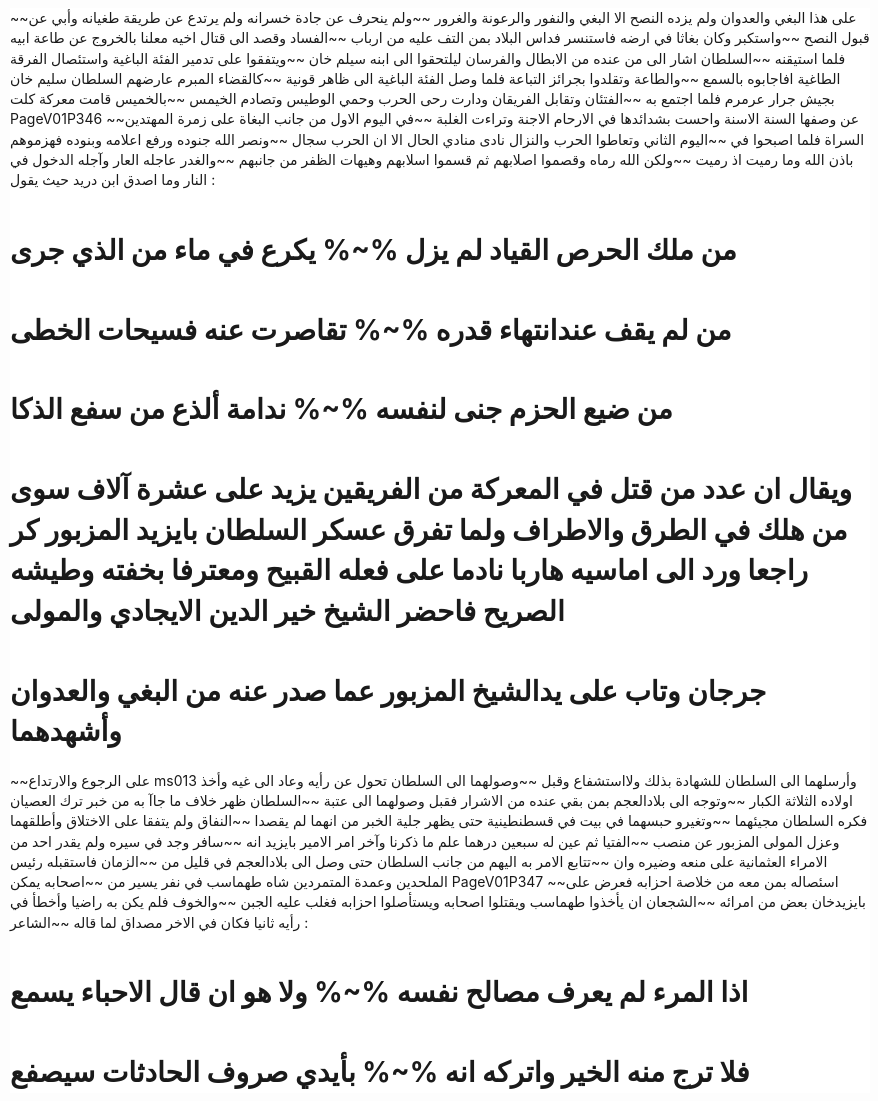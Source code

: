 ~~على هذا البغي والعدوان ولم يزده النصح الا البغي والنفور والرعونة والغرور
~~ولم ينحرف عن جادة خسرانه ولم يرتدع عن طريقة طغيانه وأبي عن قبول النصح
~~واستكبر وكان بغاثا في ارضه فاستنسر فداس البلاد بمن التف عليه من ارباب
~~الفساد وقصد الى قتال اخيه معلنا بالخروج عن طاعة ابيه فلما استيقنه
~~السلطان اشار الى من عنده من الابطال والفرسان ليلتحقوا الى ابنه سيلم خان
~~ويتفقوا على تدمير الفئة الباغية واستئصال الفرقة الطاغية افاجابوه بالسمع
~~والطاعة وتقلدوا بجرائز التباعة فلما وصل الفئة الباغية الى ظاهر قونية
~~كالقضاء المبرم عارضهم السلطان سليم خان بجيش جرار عرمرم فلما اجتمع به
~~الفتئان وتقابل الفريقان ودارت رحى الحرب وحمي الوطيس وتصادم الخيمس
~~بالخميس قامت معركة كلت
PageV01P346
~~عن وصفها السنة الاسنة واحست بشدائدها في الارحام الاجنة وتراءت الغلبة
~~في اليوم الاول من جانب البغاة على زمرة المهتدين السراة فلما اصبحوا في
~~اليوم الثاني وتعاطوا الحرب والنزال نادى منادي الحال الا ان الحرب سجال
~~ونصر الله جنوده ورفع اعلامه وبنوده فهزموهم باذن الله وما رميت اذ رميت
~~ولكن الله رماه وقصموا اصلابهم ثم قسموا اسلابهم وهيهات الظفر من جانبهم
~~والغدر عاجله العار وآجله الدخول في النار وما اصدق ابن دريد حيث يقول :
# من ملك الحرص القياد لم يزل %~% يكرع في ماء من الذي جرى
# من لم يقف عندانتهاء قدره %~% تقاصرت عنه فسيحات الخطى
# من ضيع الحزم جنى لنفسه %~% ندامة ألذع من سفع الذكا
# ويقال ان عدد من قتل في المعركة من الفريقين يزيد على عشرة آلاف سوى من هلك في الطرق والاطراف ولما تفرق عسكر السلطان بايزيد المزبور كر راجعا ورد الى اماسيه هاربا نادما على فعله القبيح ومعترفا بخفته وطيشه الصريح فاحضر الشيخ خير الدين الايجادي والمولى 
# جرجان وتاب على يدالشيخ المزبور عما صدر عنه من البغي والعدوان وأشهدهما
~~على الرجوع والارتداع ms013 وأرسلهما الى السلطان للشهادة بذلك ولااستشفاع وقبل
~~وصولهما الى السلطان تحول عن رأيه وعاد الى غيه وأخذ اولاده الثلاثة الكبار
~~وتوجه الى بلادالعجم بمن بقي عنده من الاشرار فقبل وصولهما الى عتبة
~~السلطان ظهر خلاف ما جاآ به من خبر ترك العصيان فكره السلطان مجيئهما
~~وتغيرو حبسهما في بيت في قسطنطينية حتى يظهر جلية الخبر من انهما لم يقصدا
~~النفاق ولم يتفقا على الاختلاق وأطلقهما وعزل المولى المزبور عن منصب
~~الفتيا ثم عين له سبعين درهما علم ما ذكرنا وآخر امر الامير بايزيد انه
~~سافر وجد في سيره ولم يقدر احد من الامراء العثمانية على منعه وضيره وان
~~تتابع الامر به اليهم من جانب السلطان حتى وصل الى بلادالعجم في قليل من
~~الزمان فاستقبله رئيس الملحدين وعمدة المتمردين شاه طهماسب في نفر يسير من
~~اصحابه يمكن
PageV01P347
~~اسئصاله بمن معه من خلاصة احزابه فعرض على بايزيدخان بعض من امرائه
~~الشجعان ان يأخذوا طهماسب ويقتلوا اصحابه ويستأصلوا احزابه فغلب عليه الجبن
~~والخوف فلم يكن به راضيا وأخطأ في رأيه ثانيا فكان في الاخر مصداق لما قاله
~~الشاعر :
# اذا المرء لم يعرف مصالح نفسه %~% ولا هو ان قال الاحباء يسمع
# فلا ترج منه الخير واتركه انه %~% بأيدي صروف الحادثات سيصفع